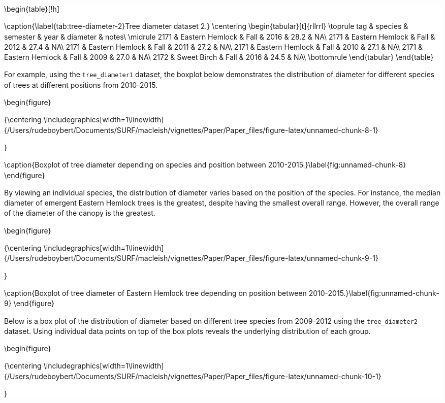 \begin{table}[!h]

\caption{\label{tab:tree-diameter-2}Tree diameter dataset 2.}
\centering
\begin{tabular}[t]{rllrrl}
\toprule
tag & species & semester & year & diameter & notes\\
\midrule
2171 & Eastern Hemlock & Fall & 2016 & 28.2 & NA\\
2171 & Eastern Hemlock & Fall & 2012 & 27.4 & NA\\
2171 & Eastern Hemlock & Fall & 2011 & 27.2 & NA\\
2171 & Eastern Hemlock & Fall & 2010 & 27.1 & NA\\
2171 & Eastern Hemlock & Fall & 2009 & 27.0 & NA\\
2172 & Sweet Birch & Fall & 2016 & 24.5 & NA\\
\bottomrule
\end{tabular}
\end{table}

For example, using the `tree_diameter1` dataset, the boxplot below demonstrates the distribution of diameter for different species of trees at different positions from 2010-2015.

\begin{figure}

{\centering \includegraphics[width=1\linewidth]{/Users/rudeboybert/Documents/SURF/macleish/vignettes/Paper/Paper_files/figure-latex/unnamed-chunk-8-1} 

}

\caption{Boxplot of tree diameter depending on species and position between 2010-2015.}\label{fig:unnamed-chunk-8}
\end{figure}

By viewing an individual species, the distribution of diameter varies based on the position of the species. For instance, the median diameter of emergent Eastern Hemlock trees is the greatest, despite having the smallest overall range. However, the overall range of the diameter of the canopy is the greatest. 

\begin{figure}

{\centering \includegraphics[width=1\linewidth]{/Users/rudeboybert/Documents/SURF/macleish/vignettes/Paper/Paper_files/figure-latex/unnamed-chunk-9-1} 

}

\caption{Boxplot of tree diameter of Eastern Hemlock tree depending on position between 2010-2015.}\label{fig:unnamed-chunk-9}
\end{figure}

Below is a box plot of the distribution of diameter based on different tree species from 2009-2012 using the `tree_diameter2` dataset. Using individual data points on top of the box plots reveals the underlying distribution of each group. 

\begin{figure}

{\centering \includegraphics[width=1\linewidth]{/Users/rudeboybert/Documents/SURF/macleish/vignettes/Paper/Paper_files/figure-latex/unnamed-chunk-10-1} 

}
